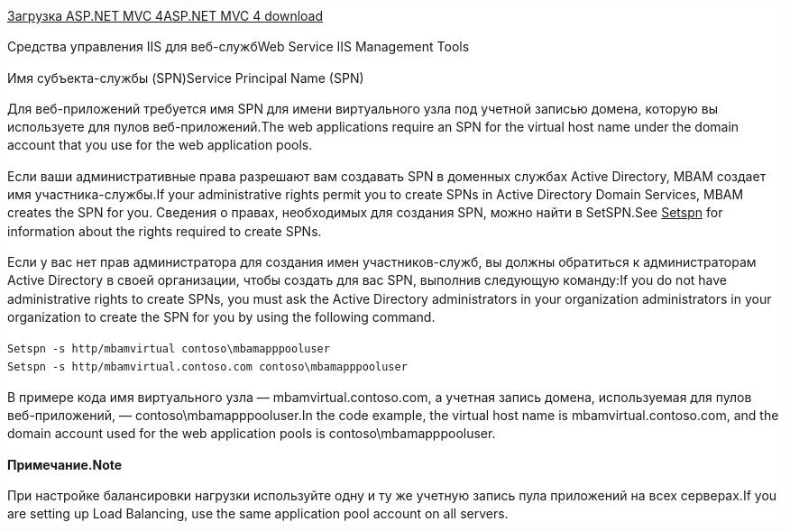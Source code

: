 <td align="left"><p><a href="https://go.microsoft.com/fwlink/?LinkId=392271" data-raw-source="[ASP.NET MVC 4 download](https://go.microsoft.com/fwlink/?LinkId=392271)"><span data-ttu-id="039d6-235">Загрузка ASP.NET MVC 4</span><span class="sxs-lookup"><span data-stu-id="039d6-235">ASP.NET MVC 4 download</span></span></a></p></td>
</tr>
<tr class="odd">
<td align="left"><p><span data-ttu-id="039d6-236">Средства управления IIS для веб-служб</span><span class="sxs-lookup"><span data-stu-id="039d6-236">Web Service IIS Management Tools</span></span></p></td>
<td align="left"><p></p></td>
</tr>
<tr class="even">
<td align="left"><p><span data-ttu-id="039d6-237">Имя субъекта-службы (SPN)</span><span class="sxs-lookup"><span data-stu-id="039d6-237">Service Principal Name (SPN)</span></span></p></td>
<td align="left"><p><span data-ttu-id="039d6-238">Для веб-приложений требуется имя SPN для имени виртуального узла под учетной записью домена, которую вы используете для пулов веб-приложений.</span><span class="sxs-lookup"><span data-stu-id="039d6-238">The web applications require an SPN for the virtual host name under the domain account that you use for the web application pools.</span></span></p>
<p><span data-ttu-id="039d6-239">Если ваши административные права разрешают вам создавать SPN в доменных службах Active Directory, MBAM создает имя участника-службы.</span><span class="sxs-lookup"><span data-stu-id="039d6-239">If your administrative rights permit you to create SPNs in Active Directory Domain Services, MBAM creates the SPN for you.</span></span> <span data-ttu-id="039d6-240"><a href="https://technet.microsoft.com/library/cc731241.aspx" data-raw-source="[Setspn](https://technet.microsoft.com/library/cc731241.aspx)"> </a> Сведения о правах, необходимых для создания SPN, можно найти в SetSPN.</span><span class="sxs-lookup"><span data-stu-id="039d6-240">See <a href="https://technet.microsoft.com/library/cc731241.aspx" data-raw-source="[Setspn](https://technet.microsoft.com/library/cc731241.aspx)">Setspn</a> for information about the rights required to create SPNs.</span></span></p>
<p><span data-ttu-id="039d6-241">Если у вас нет прав администратора для создания имен участников-служб, вы должны обратиться к администраторам Active Directory в своей организации, чтобы создать для вас SPN, выполнив следующую команду:</span><span class="sxs-lookup"><span data-stu-id="039d6-241">If you do not have administrative rights to create SPNs, you must ask the Active Directory administrators in your organization administrators in your organization to create the SPN for you by using the following command.</span></span></p>
<pre class="syntax" space="preserve"><code>Setspn -s http/mbamvirtual contoso\mbamapppooluser
Setspn -s http/mbamvirtual.contoso.com contoso\mbamapppooluser</code></pre>
<p><span data-ttu-id="039d6-242">В примере кода имя виртуального узла — mbamvirtual.contoso.com, а учетная запись домена, используемая для пулов веб-приложений, — contoso\mbamapppooluser.</span><span class="sxs-lookup"><span data-stu-id="039d6-242">In the code example, the virtual host name is mbamvirtual.contoso.com, and the domain account used for the web application pools is contoso\mbamapppooluser.</span></span></p>
<div class="alert">
<strong><span data-ttu-id="039d6-243">Примечание.</span><span class="sxs-lookup"><span data-stu-id="039d6-243">Note</span></span></strong><br/><p><span data-ttu-id="039d6-244">При настройке балансировки нагрузки используйте одну и ту же учетную запись пула приложений на всех серверах.</span><span class="sxs-lookup"><span data-stu-id="039d6-244">If you are setting up Load Balancing, use the same application pool account on all servers.</span></span></p>
</div>
<div>
